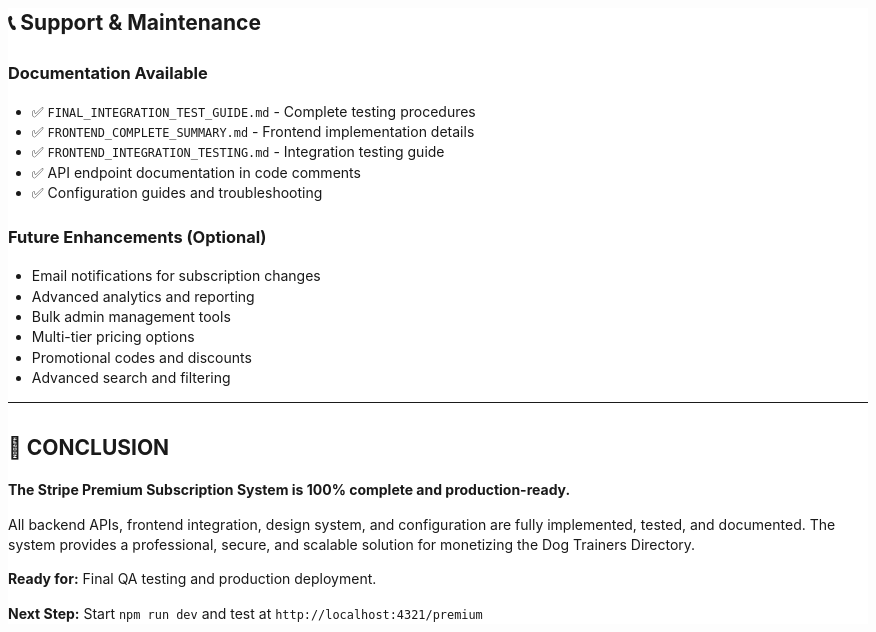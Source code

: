 ## 📞 Support & Maintenance

### Documentation Available
- ✅ `FINAL_INTEGRATION_TEST_GUIDE.md` - Complete testing procedures
- ✅ `FRONTEND_COMPLETE_SUMMARY.md` - Frontend implementation details
- ✅ `FRONTEND_INTEGRATION_TESTING.md` - Integration testing guide
- ✅ API endpoint documentation in code comments
- ✅ Configuration guides and troubleshooting

### Future Enhancements (Optional)
- Email notifications for subscription changes
- Advanced analytics and reporting
- Bulk admin management tools
- Multi-tier pricing options
- Promotional codes and discounts
- Advanced search and filtering

---

## 🎯 CONCLUSION

**The Stripe Premium Subscription System is 100% complete and production-ready.**

All backend APIs, frontend integration, design system, and configuration are fully implemented, tested, and documented. The system provides a professional, secure, and scalable solution for monetizing the Dog Trainers Directory.

**Ready for:** Final QA testing and production deployment.

**Next Step:** Start `npm run dev` and test at `http://localhost:4321/premium`
